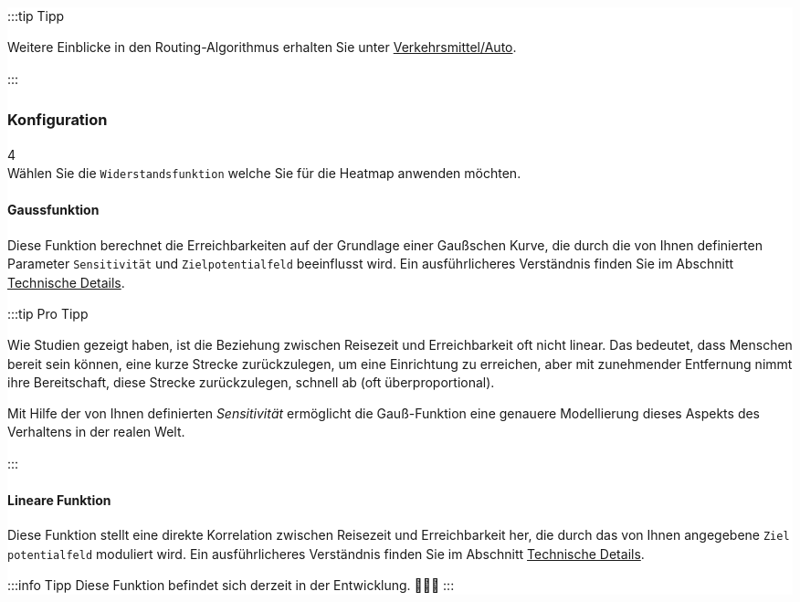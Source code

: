 :::tip Tipp

Weitere Einblicke in den Routing-Algorithmus erhalten Sie unter [Verkehrsmittel/Auto](../../routing/car).

:::

</TabItem>

</Tabs>

### Konfiguration

<div class="step">
  <div class="step-number">4</div>
  <div class="content">Wählen Sie die <code>Widerstandsfunktion</code> welche Sie für die Heatmap anwenden möchten.</div>
</div>

<Tabs>

<TabItem value="gaussian" label="Gaussfunktion" default className="tabItemBox">

#### Gaussfunktion

Diese Funktion berechnet die Erreichbarkeiten auf der Grundlage einer Gaußschen Kurve, die durch die von Ihnen definierten Parameter `Sensitivität` und `Zielpotentialfeld` beeinflusst wird. Ein ausführlicheres Verständnis finden Sie im Abschnitt [Technische Details](./gravity#4-technical-details).

:::tip Pro Tipp

Wie Studien gezeigt haben, ist die Beziehung zwischen Reisezeit und Erreichbarkeit oft nicht linear. Das bedeutet, dass Menschen bereit sein können, eine kurze Strecke zurückzulegen, um eine Einrichtung zu erreichen, aber mit zunehmender Entfernung nimmt ihre Bereitschaft, diese Strecke zurückzulegen, schnell ab (oft überproportional).

Mit Hilfe der von Ihnen definierten *Sensitivität* ermöglicht die Gauß-Funktion eine genauere Modellierung dieses Aspekts des Verhaltens in der realen Welt.

:::

</TabItem>
  
<TabItem value="linear" label="Lineare Funktion" default className="tabItemBox">

#### Lineare Funktion

Diese Funktion stellt eine direkte Korrelation zwischen Reisezeit und Erreichbarkeit her, die durch das von Ihnen angegebene `Zielpotentialfeld` moduliert wird. Ein ausführlicheres Verständnis finden Sie im Abschnitt [Technische Details](./gravity#4-technical-details).

:::info Tipp 
Diese Funktion befindet sich derzeit in der Entwicklung. 🧑🏻‍💻
:::

</TabItem>

<TabItem value="exponential" label="Exponentialfunktion" default className="tabItemBox">
